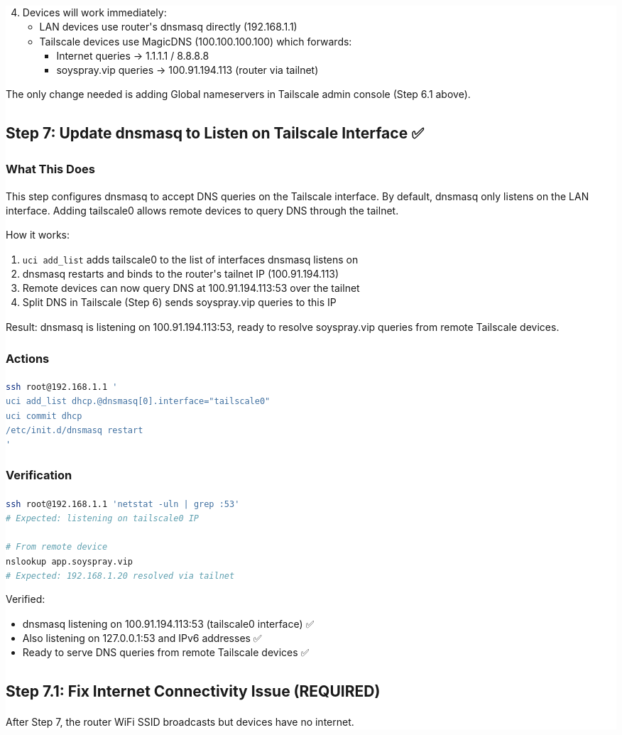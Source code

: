 4. Devices will work immediately:
   - LAN devices use router's dnsmasq directly (192.168.1.1)
   - Tailscale devices use MagicDNS (100.100.100.100) which forwards:
     - Internet queries → 1.1.1.1 / 8.8.8.8
     - soyspray.vip queries → 100.91.194.113 (router via tailnet)

The only change needed is adding Global nameservers in Tailscale admin console (Step 6.1 above).

## Step 7: Update dnsmasq to Listen on Tailscale Interface ✅

### What This Does

This step configures dnsmasq to accept DNS queries on the Tailscale interface. By default, dnsmasq only listens on the LAN interface. Adding tailscale0 allows remote devices to query DNS through the tailnet.

How it works:
1. `uci add_list` adds tailscale0 to the list of interfaces dnsmasq listens on
2. dnsmasq restarts and binds to the router's tailnet IP (100.91.194.113)
3. Remote devices can now query DNS at 100.91.194.113:53 over the tailnet
4. Split DNS in Tailscale (Step 6) sends soyspray.vip queries to this IP

Result: dnsmasq is listening on 100.91.194.113:53, ready to resolve soyspray.vip queries from remote Tailscale devices.

### Actions
```bash
ssh root@192.168.1.1 '
uci add_list dhcp.@dnsmasq[0].interface="tailscale0"
uci commit dhcp
/etc/init.d/dnsmasq restart
'
```

### Verification
```bash
ssh root@192.168.1.1 'netstat -uln | grep :53'
# Expected: listening on tailscale0 IP

# From remote device
nslookup app.soyspray.vip
# Expected: 192.168.1.20 resolved via tailnet
```

Verified:
- dnsmasq listening on 100.91.194.113:53 (tailscale0 interface) ✅
- Also listening on 127.0.0.1:53 and IPv6 addresses ✅
- Ready to serve DNS queries from remote Tailscale devices ✅

## Step 7.1: Fix Internet Connectivity Issue (REQUIRED)

After Step 7, the router WiFi SSID broadcasts but devices have no internet.
